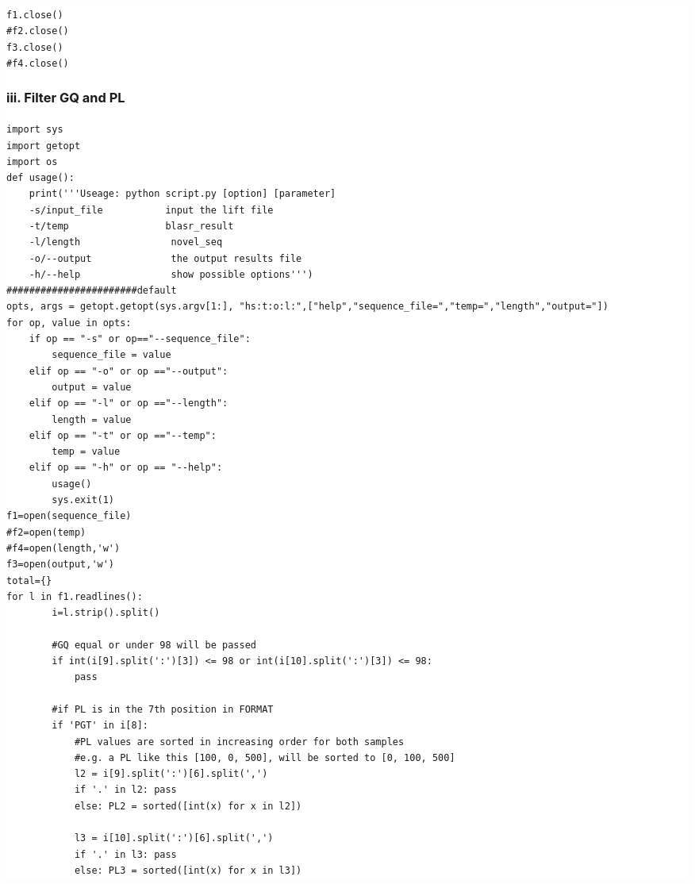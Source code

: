    f1.close()
    #f2.close()
    f3.close()
    #f4.close()

### iii. Filter GQ and PL <a name="GQ"> </a>

    import sys
    import getopt
    import os
    def usage():
        print('''Useage: python script.py [option] [parameter]
        -s/input_file           input the lift file 
        -t/temp                 blasr_result
        -l/length                novel_seq
        -o/--output              the output results file
        -h/--help                show possible options''')
    #######################default
    opts, args = getopt.getopt(sys.argv[1:], "hs:t:o:l:",["help","sequence_file=","temp=","length","output="])  
    for op, value in opts:
        if op == "-s" or op=="--sequence_file":
            sequence_file = value
        elif op == "-o" or op =="--output": 
            output = value
        elif op == "-l" or op =="--length": 
            length = value
        elif op == "-t" or op =="--temp": 
            temp = value
        elif op == "-h" or op == "--help":
            usage()
            sys.exit(1)
    f1=open(sequence_file)
    #f2=open(temp)
    #f4=open(length,'w')
    f3=open(output,'w')
    total={}
    for l in f1.readlines():
            i=l.strip().split()

            #GQ equal or under 98 will be passed
            if int(i[9].split(':')[3]) <= 98 or int(i[10].split(':')[3]) <= 98:
                pass

            #if PL is in the 7th position in FORMAT
            if 'PGT' in i[8]:
                #PL values are sorted in increasing order for both samples
                #e.g. a PL like this [100, 0, 500], will be sorted to [0, 100, 500]
                l2 = i[9].split(':')[6].split(',')
                if '.' in l2: pass
                else: PL2 = sorted([int(x) for x in l2]) 

                l3 = i[10].split(':')[6].split(',')
                if '.' in l3: pass
                else: PL3 = sorted([int(x) for x in l3])      

